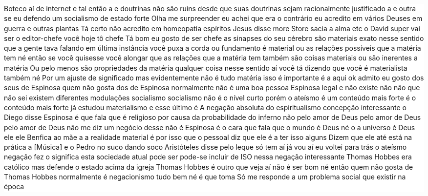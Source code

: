 Boteco aí de internet e tal então a e
doutrinas não são ruins desde que suas
doutrinas sejam racionalmente
justificado a
e outra se eu defendo um socialismo de
estado forte Olha me surpreender eu
achei que era o contrário eu acredito em
vários Deuses em guerra e outras plantas
Tá certo não acredito em homeopatia
espíritos Jesus disse more Store sacia a
alma etc
o David super vai ser o editor-chefe
você hoje tô chefe Tá bom eu gosto de
ser chefe
as sinapses do seu cérebro são materiais
exato nesse sentido que a gente tava
falando em última instância você puxa a
corda ou fundamento é material ou as
relações possíveis que a matéria tem né
então se você quisesse você alongar que
as relações que a matéria tem também são
coisas materiais ou são inerentes a
matéria Ou pelo menos são propriedades
da matéria qualquer coisa nesse sentido
aí você tá dizendo que você é
materialista também né Por um ajuste de
significado mas evidentemente não é tudo
matéria isso é importante é a aqui ok
admito eu gosto dos seus de Espinosa
quem não gosta dos de Espinosa
normalmente não é uma boa pessoa
Espinosa legal e não existe não não que
não sei existem diferentes modulações
socialismo socialismo não é o nível
curto porém o ateísmo é um conteúdo mais
forte é o conteúdo mais forte já estudou
materialismo e esse último é A negação
absoluta do espiritualismo concepção
interessante o Diego disse Espinosa é
que fala que é religioso por causa da
probabilidade do inferno não pelo amor
de Deus pelo amor de Deus pelo amor de
Deus não me diz um negócio desse não é
Espinosa é o cara que fala que o mundo é
Deus né o a universo é Deus ele ele
Benfica ao mãe a a realidade material é
por isso que o pessoal diz que ele é a
ter isso alguns Dizem que ele até está
na prática a
[Música]
e o Pedro no suco dando soco Aristóteles
disse pelo leque só tem aí já vou aí eu
voltei para trás
o ateísmo negação fez o significa esta
sociedade atual pode ser pode-se incluir
de ISO nessa negação interessante Thomas
Hobbes era católico mas defende o estado
acima da igreja Thomas Hobbes é outro
que
veja aí não é ser bom né então quem não
gosta de Thomas Hobbes
normalmente é negacionismo
tudo bem né é que toma Só me responde a
um problema social que existir na época